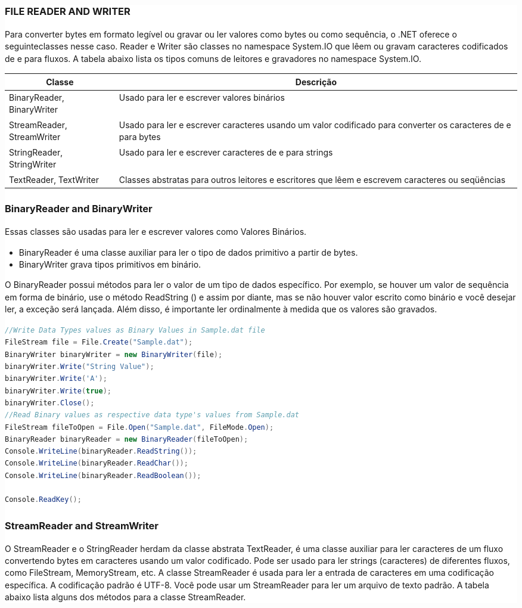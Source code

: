 ### FILE READER AND WRITER

Para converter bytes em formato legível ou gravar ou ler valores como bytes ou como sequência, o .NET oferece o seguinteclasses nesse caso. Reader e Writer são classes no namespace System.IO que lêem ou gravam caracteres codificados de e para fluxos. A tabela abaixo lista os tipos comuns de leitores e gravadores no namespace System.IO.

|     Classe                        |     Descrição                      |
|-----------------------------------|------------------------------------|
|     BinaryReader, BinaryWriter    |     Usado para ler e   escrever valores binários             |
|     StreamReader, StreamWriter    |     Usado para ler e   escrever caracteres usando um valor codificado para converter os caracteres   de e para bytes    |
|     StringReader, StringWriter    |     Usado para ler e   escrever caracteres de e para strings       |
|     TextReader, TextWriter        |     Classes abstratas   para outros leitores e escritores que lêem e escrevem caracteres ou   seqüências     |

### BinaryReader and BinaryWriter

Essas classes são usadas para ler e escrever valores como Valores Binários. 
- BinaryReader é uma classe auxiliar para ler o tipo de dados primitivo a partir de bytes. 
- BinaryWriter grava tipos primitivos em binário.

O BinaryReader possui métodos para ler o valor de um tipo de dados específico. Por exemplo, se houver um valor de sequência em forma de binário, use o método ReadString () e assim por diante, mas se não houver valor escrito como binário e você desejar ler, a exceção será lançada. Além disso, é importante ler ordinalmente à medida que os valores são gravados.

```csharp
//Write Data Types values as Binary Values in Sample.dat file
FileStream file = File.Create("Sample.dat");
BinaryWriter binaryWriter = new BinaryWriter(file);
binaryWriter.Write("String Value");
binaryWriter.Write('A');
binaryWriter.Write(true);
binaryWriter.Close();
//Read Binary values as respective data type's values from Sample.dat
FileStream fileToOpen = File.Open("Sample.dat", FileMode.Open);
BinaryReader binaryReader = new BinaryReader(fileToOpen);
Console.WriteLine(binaryReader.ReadString());
Console.WriteLine(binaryReader.ReadChar());
Console.WriteLine(binaryReader.ReadBoolean());

Console.ReadKey();
```

### StreamReader and StreamWriter

O StreamReader e o StringReader herdam da classe abstrata TextReader, é uma classe auxiliar para ler caracteres de um fluxo convertendo bytes em caracteres usando um valor codificado. Pode ser usado para ler strings (caracteres) de diferentes fluxos, como FileStream, MemoryStream, etc. A classe StreamReader é usada para ler a entrada de caracteres em uma codificação específica. A codificação padrão é UTF-8. Você pode usar um StreamReader para ler um arquivo de texto padrão. A tabela abaixo  lista alguns dos métodos para a classe StreamReader.
